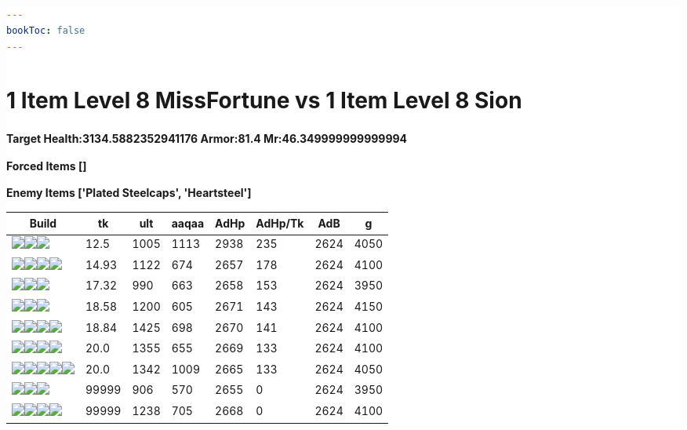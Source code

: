 ```yaml
---
bookToc: false
---
```


# 1 Item Level 8 MissFortune vs 1 Item Level 8 Sion

**Target Health:3134.5882352941176 Armor:81.4 Mr:46.349999999999994**


**Forced Items []**


**Enemy Items ['Plated Steelcaps', 'Heartsteel']**




Build | tk | ult | aaqaa | AdHp | AdHp/Tk | AdB | g
-|-|-|-|-|-|-|-
![](/item/3153.png)![](/item/1001.png)![](/item/1055.png)|12.5|1005|1113|2938|235|2624|4050
![](/item/6672.png)![](/item/1001.png)![](/item/1055.png)![](/item/1036.png)|14.93|1122|674|2657|178|2624|4100
![](/item/3124.png)![](/item/1001.png)![](/item/1055.png)|17.32|990|663|2658|153|2624|3950
![](/item/6675.png)![](/item/1001.png)![](/item/1055.png)|18.58|1200|605|2671|143|2624|4150
![](/item/3036.png)![](/item/1001.png)![](/item/1055.png)![](/item/1036.png)|18.84|1425|698|2670|141|2624|4100
![](/item/6676.png)![](/item/1001.png)![](/item/1055.png)![](/item/1036.png)|20.0|1355|655|2669|133|2624|4100
![](/item/6695.png)![](/item/1001.png)![](/item/1055.png)![](/item/1036.png)![](/item/1036.png)|20.0|1342|1009|2665|133|2624|4050
![](/item/3115.png)![](/item/1001.png)![](/item/1055.png)|99999|906|570|2655|0|2624|3950
![](/item/3095.png)![](/item/1001.png)![](/item/1055.png)![](/item/1036.png)|99999|1238|705|2668|0|2624|4100
































